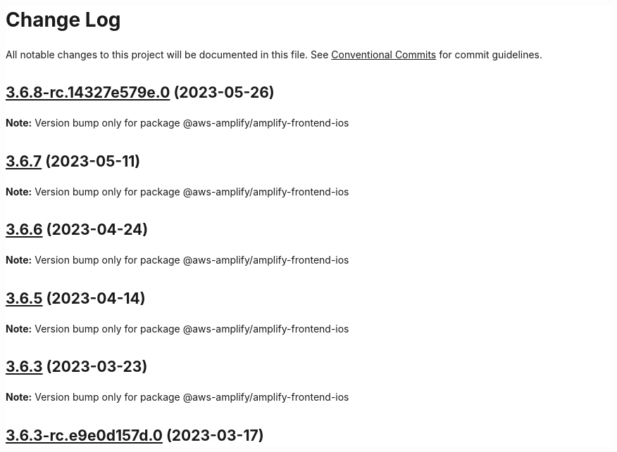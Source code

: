 # Change Log

All notable changes to this project will be documented in this file.
See [Conventional Commits](https://conventionalcommits.org) for commit guidelines.

## [3.6.8-rc.14327e579e.0](https://github.com/aws-amplify/amplify-cli/compare/@aws-amplify/amplify-frontend-ios@3.6.7...@aws-amplify/amplify-frontend-ios@3.6.8-rc.14327e579e.0) (2023-05-26)

**Note:** Version bump only for package @aws-amplify/amplify-frontend-ios





## [3.6.7](https://github.com/aws-amplify/amplify-cli/compare/@aws-amplify/amplify-frontend-ios@3.6.6...@aws-amplify/amplify-frontend-ios@3.6.7) (2023-05-11)

**Note:** Version bump only for package @aws-amplify/amplify-frontend-ios





## [3.6.6](https://github.com/aws-amplify/amplify-cli/compare/@aws-amplify/amplify-frontend-ios@3.6.5...@aws-amplify/amplify-frontend-ios@3.6.6) (2023-04-24)

**Note:** Version bump only for package @aws-amplify/amplify-frontend-ios





## [3.6.5](https://github.com/aws-amplify/amplify-cli/compare/@aws-amplify/amplify-frontend-ios@3.6.3...@aws-amplify/amplify-frontend-ios@3.6.5) (2023-04-14)

**Note:** Version bump only for package @aws-amplify/amplify-frontend-ios





## [3.6.3](https://github.com/aws-amplify/amplify-cli/compare/@aws-amplify/amplify-frontend-ios@3.6.3-rc.e9e0d157d.0...@aws-amplify/amplify-frontend-ios@3.6.3) (2023-03-23)

**Note:** Version bump only for package @aws-amplify/amplify-frontend-ios





## [3.6.3-rc.e9e0d157d.0](https://github.com/aws-amplify/amplify-cli/compare/@aws-amplify/amplify-frontend-ios@3.6.2...@aws-amplify/amplify-frontend-ios@3.6.3-rc.e9e0d157d.0) (2023-03-17)
